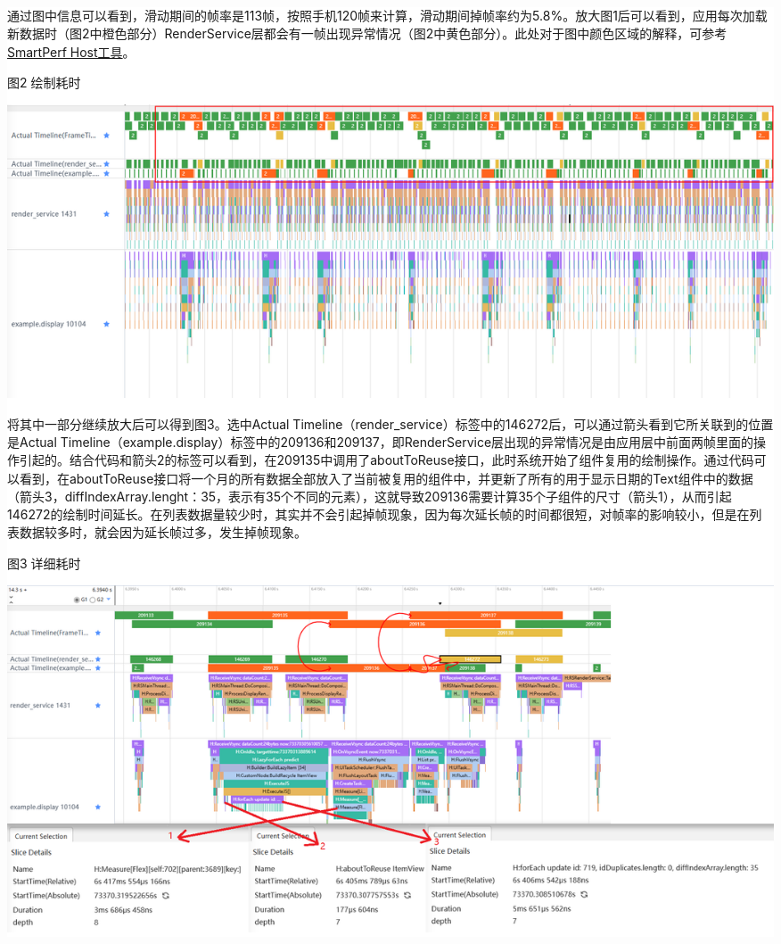 通过图中信息可以看到，滑动期间的帧率是113帧，按照手机120帧来计算，滑动期间掉帧率约为5.8%。放大图1后可以看到，应用每次加载新数据时（图2中橙色部分）RenderService层都会有一帧出现异常情况（图2中黄色部分）。此处对于图中颜色区域的解释，可参考[SmartPerf Host工具](performance-optimization-using-smartperf-host.md)。

图2 绘制耗时

![image-20240507183126622](figures/highly_loaded_component_render_2.png)

将其中一部分继续放大后可以得到图3。选中Actual Timeline（render_service）标签中的146272后，可以通过箭头看到它所关联到的位置是Actual Timeline（example.display）标签中的209136和209137，即RenderService层出现的异常情况是由应用层中前面两帧里面的操作引起的。结合代码和箭头2的标签可以看到，在209135中调用了aboutToReuse接口，此时系统开始了组件复用的绘制操作。通过代码可以看到，在aboutToReuse接口将一个月的所有数据全部放入了当前被复用的组件中，并更新了所有的用于显示日期的Text组件中的数据（箭头3，diffIndexArray.lenght：35，表示有35个不同的元素），这就导致209136需要计算35个子组件的尺寸（箭头1），从而引起146272的绘制时间延长。在列表数据量较少时，其实并不会引起掉帧现象，因为每次延长帧的时间都很短，对帧率的影响较小，但是在列表数据较多时，就会因为延长帧过多，发生掉帧现象。

图3 详细耗时

![image-20240507184557969](figures/highly_loaded_component_render_3.png)

